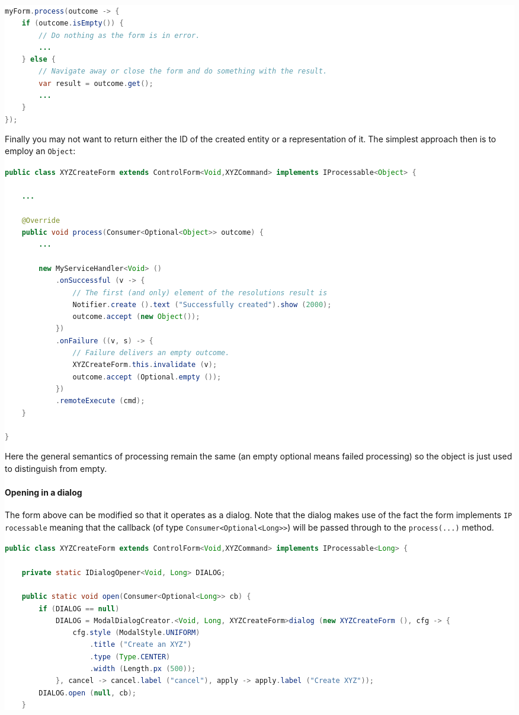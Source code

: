 ```java
myForm.process(outcome -> {
    if (outcome.isEmpty()) {
        // Do nothing as the form is in error.
        ...
    } else {
        // Navigate away or close the form and do something with the result.
        var result = outcome.get();
        ...
    }
});
```

Finally you may not want to return either the ID of the created entity or a representation of it. The simplest approach then is to employ an `Object`:

```java
public class XYZCreateForm extends ControlForm<Void,XYZCommand> implements IProcessable<Object> {

    ...

    @Override
    public void process(Consumer<Optional<Object>> outcome) {
        ...

        new MyServiceHandler<Void> ()
            .onSuccessful (v -> {
                // The first (and only) element of the resolutions result is
                Notifier.create ().text ("Successfully created").show (2000);
                outcome.accept (new Object());
            })
            .onFailure ((v, s) -> {
                // Failure delivers an empty outcome.
                XYZCreateForm.this.invalidate (v);
                outcome.accept (Optional.empty ());
            })
            .remoteExecute (cmd);
    }

}
```

Here the general semantics of processing remain the same (an empty optional means failed processing) so the object is just used to distinguish from empty.

#### Opening in a dialog

The form above can be modified so that it operates as a dialog. Note that the dialog makes use of the fact the form implements `IProcessable` meaning that the callback (of type `Consumer<Optional<Long>>`) will be passed through to the `process(...)` method.

```java
public class XYZCreateForm extends ControlForm<Void,XYZCommand> implements IProcessable<Long> {

    private static IDialogOpener<Void, Long> DIALOG;

    public static void open(Consumer<Optional<Long>> cb) {
        if (DIALOG == null)
            DIALOG = ModalDialogCreator.<Void, Long, XYZCreateForm>dialog (new XYZCreateForm (), cfg -> {
                cfg.style (ModalStyle.UNIFORM)
                    .title ("Create an XYZ")
                    .type (Type.CENTER)
                    .width (Length.px (500));
            }, cancel -> cancel.label ("cancel"), apply -> apply.label ("Create XYZ"));
        DIALOG.open (null, cb);
    }
```